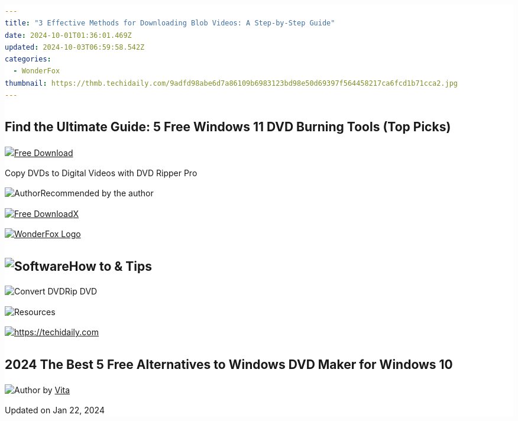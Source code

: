 ```yaml
---
title: "3 Effective Methods for Downloading Blob Videos: A Step-by-Step Guide"
date: 2024-10-01T01:36:01.469Z
updated: 2024-10-03T06:59:58.542Z
categories:
  - WonderFox
thumbnail: https://thmb.techidaily.com/9adfd98abe6d7a86109b6983123bd98e50d69397f564458217ca6fcd1b71cca2.jpg
---
```


## Find the Ultimate Guide: 5 Free Windows 11 DVD Burning Tools (Top Picks)

[![](https://www.videoconverterfactory.com/tips/img-autofit/downtopicon.png)Free Download](https://tools.techidaily.com/videoconverterfactory/dvd-ripper/)

Copy DVDs to Digital Videos with DVD Ripper Pro 

![Author](https://www.videoconverterfactory.com/tips/imgs-self/avatar/vita-fix.png)Recommended by the author

[![Free Download](https://www.videoconverterfactory.com/tips/img-autofit/tf-mobile-ripperpro.jpg)](https://tools.techidaily.com/videoconverterfactory/dvd-ripper/)[X](https://tools.techidaily.com/videoconverterfactory/hd-video-converter/) 

[![WonderFox Logo](https://www.videoconverterfactory.com/tips/img-autofit/logo.png "WonderFox - the Fastest DVD Ripper and HD Video Converter")](https://tools.techidaily.com/videoconverterfactory/hd-video-converter/) 

## ![Software](https://www.videoconverterfactory.com/tips/img-autofit/header-tit1.png)How to & Tips

![Convert DVD](https://www.videoconverterfactory.com/tips/img-autofit/header-tit2.png)Rip DVD

![Resources](https://www.videoconverterfactory.com/tips/img-autofit/header-r.png)


<a href="https://aligracehair.sjv.io/c/5597632/2027162/19272" target="_top" id="2027162">
  <img src="//a.impactradius-go.com/display-ad/19272-2027162" border="0" alt="https://techidaily.com" width="300" height="90"/>
</a>
<img height="0" width="0" src="https://aligracehair.sjv.io/i/5597632/2027162/19272" style="position:absolute;visibility:hidden;" border="0" />


## 2024 The Best 5 Free Alternatives to Windows DVD Maker for Windows 10

![Author](https://www.videoconverterfactory.com/tips/imgs-self/avatar/vita.png) by [Vita](https://tools.techidaily.com/videoconverterfactory/hd-video-converter/)

Updated on Jan 22, 2024
